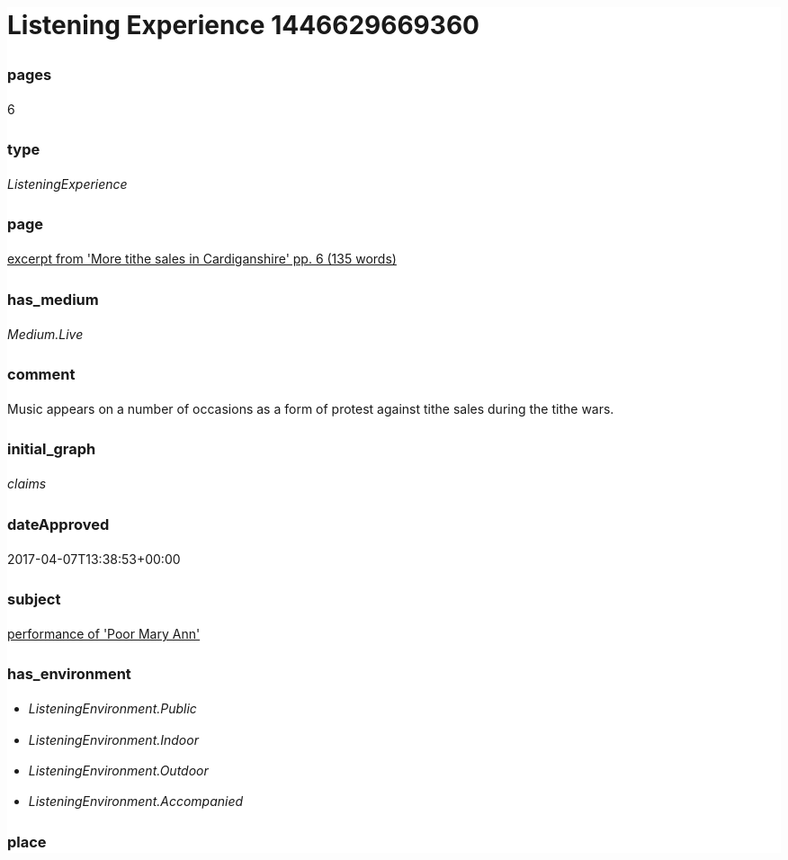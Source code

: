 # Listening Experience 1446629669360

### pages


6

### type


*ListeningExperience*

### page


[excerpt from 'More tithe sales in Cardiganshire' pp. 6 (135 words)](#excerpt-from-'More-tithe-sales-in-Cardiganshire'-pp.-6-(135-words))

### has_medium


*Medium.Live*

### comment


Music appears on a number of occasions as a form of protest against tithe sales during the tithe wars.

### initial_graph


*claims*

### dateApproved


2017-04-07T13:38:53+00:00

### subject


[performance of 'Poor Mary Ann'](#performance-of-'Poor-Mary-Ann')

### has_environment

 - *ListeningEnvironment.Public*

 - *ListeningEnvironment.Indoor*

 - *ListeningEnvironment.Outdoor*

 - *ListeningEnvironment.Accompanied*

### place

